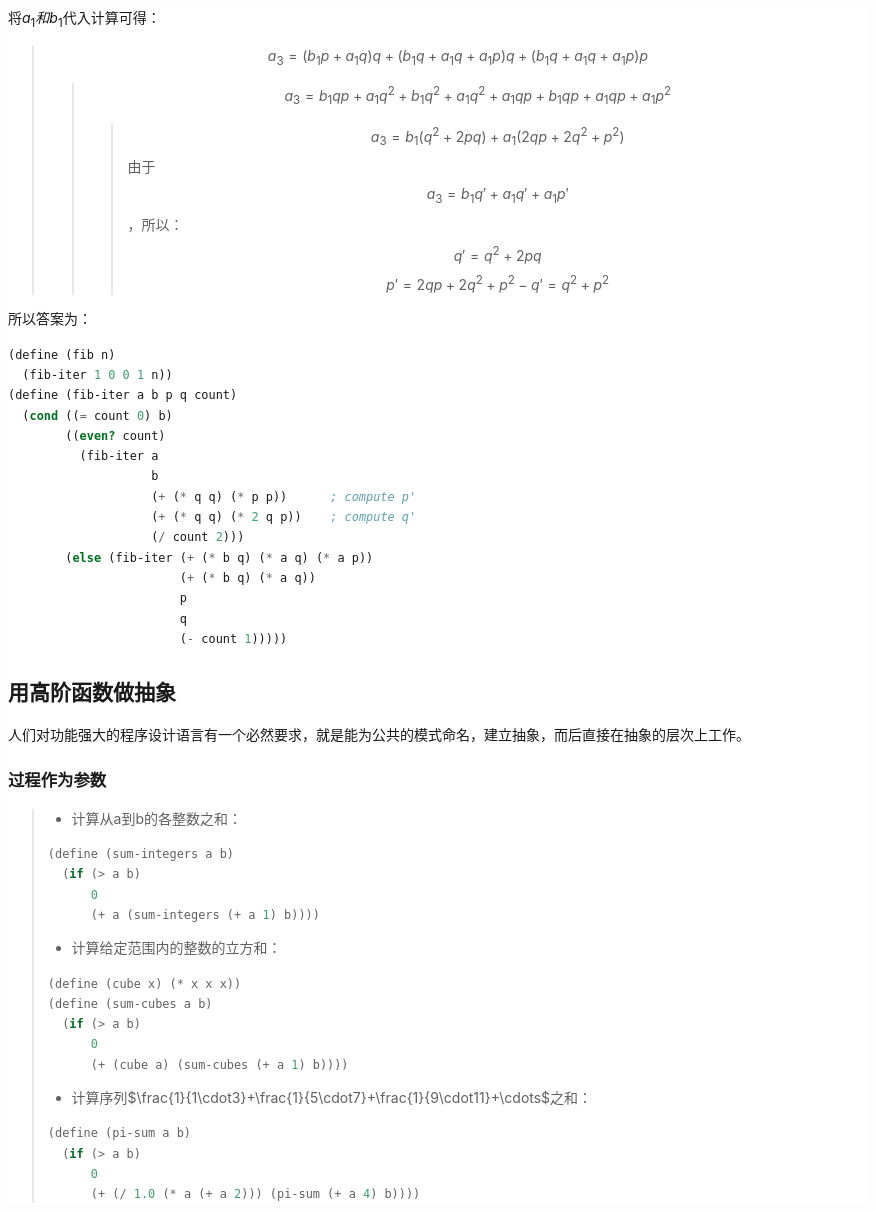 将$a_{1}和b_{1}$代入计算可得：

> $$a_{3}=(b_{1}p+a_{1}q)q+(b_{1}q+a_{1}q+a_{1}p)q+(b_{1}q+a_{1}q+a_{1}p)p$$
>> $$a_{3}=b_{1}qp+a_{1}q^2+b_{1}q^2+a_{1}q^2+a_{1}qp+b_{1}qp+a_{1}qp+a_{1}p^2$$
>>> $$a_{3}=b_{1}(q^2+2pq)+a_{1}(2qp+2q^2+p^2)$$
>>> 由于$$a_{3}=b_{1}q'+a_{1}q'+a_{1}p'$$，所以：
>>> $$q' = q^2+2pq$$
>>> $$p' = 2qp+2q^2+p^2-q'=q^2+p^2$$

所以答案为：
 ```scheme
 (define (fib n)
   (fib-iter 1 0 0 1 n))
 (define (fib-iter a b p q count)
   (cond ((= count 0) b)
         ((even? count)
           (fib-iter a
                     b
                     (+ (* q q) (* p p))      ; compute p'
                     (+ (* q q) (* 2 q p))    ; compute q'
                     (/ count 2)))
         (else (fib-iter (+ (* b q) (* a q) (* a p))
                         (+ (* b q) (* a q))
                         p
                         q
                         (- count 1)))))
 ```
 ## 用高阶函数做抽象
 人们对功能强大的程序设计语言有一个必然要求，就是能为公共的模式命名，建立抽象，而后直接在抽象的层次上工作。

### 过程作为参数

> * 计算从a到b的各整数之和：
> ```scheme
> (define (sum-integers a b)
>   (if (> a b)
>       0
>       (+ a (sum-integers (+ a 1) b))))
> ```
> * 计算给定范围内的整数的立方和：
> ```scheme
> (define (cube x) (* x x x))
> (define (sum-cubes a b)
>   (if (> a b)
>       0
>       (+ (cube a) (sum-cubes (+ a 1) b))))
> ```
> * 计算序列$\frac{1}{1\cdot3}+\frac{1}{5\cdot7}+\frac{1}{9\cdot11}+\cdots$之和：
> ```scheme
> (define (pi-sum a b)
>   (if (> a b)
>       0
>       (+ (/ 1.0 (* a (+ a 2))) (pi-sum (+ a 4) b))))
> ```
